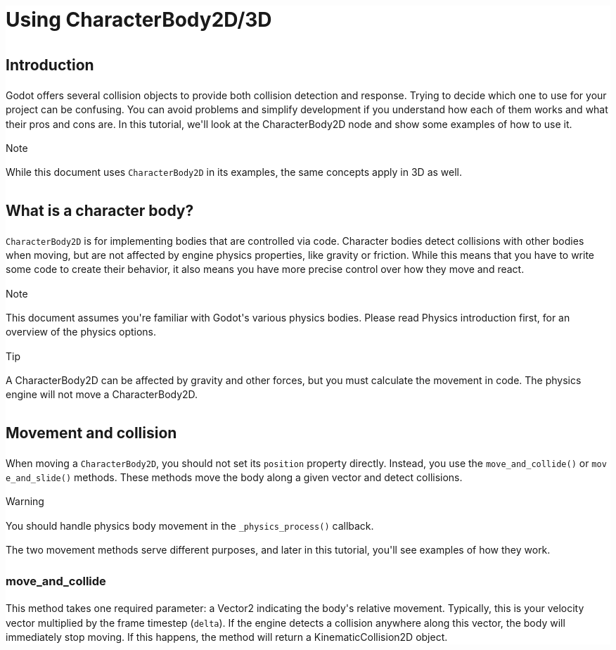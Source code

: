 # Using CharacterBody2D/3D

## Introduction

Godot offers several collision objects to provide both collision detection and
response. Trying to decide which one to use for your project can be confusing.
You can avoid problems and simplify development if you understand how each of
them works and what their pros and cons are. In this tutorial, we'll look at
the CharacterBody2D node and show some examples of how to use it.

Note

While this document uses `CharacterBody2D` in its examples, the same concepts
apply in 3D as well.

## What is a character body?

`CharacterBody2D` is for implementing bodies that are controlled via code.
Character bodies detect collisions with other bodies when moving, but are not
affected by engine physics properties, like gravity or friction. While this
means that you have to write some code to create their behavior, it also means
you have more precise control over how they move and react.

Note

This document assumes you're familiar with Godot's various physics bodies.
Please read Physics introduction first, for an overview of the physics
options.

Tip

A CharacterBody2D can be affected by gravity and other forces, but you must
calculate the movement in code. The physics engine will not move a
CharacterBody2D.

## Movement and collision

When moving a `CharacterBody2D`, you should not set its `position` property
directly. Instead, you use the `move_and_collide()` or `move_and_slide()`
methods. These methods move the body along a given vector and detect
collisions.

Warning

You should handle physics body movement in the `_physics_process()` callback.

The two movement methods serve different purposes, and later in this tutorial,
you'll see examples of how they work.

### move_and_collide

This method takes one required parameter: a Vector2 indicating the body's
relative movement. Typically, this is your velocity vector multiplied by the
frame timestep (`delta`). If the engine detects a collision anywhere along
this vector, the body will immediately stop moving. If this happens, the
method will return a KinematicCollision2D object.
